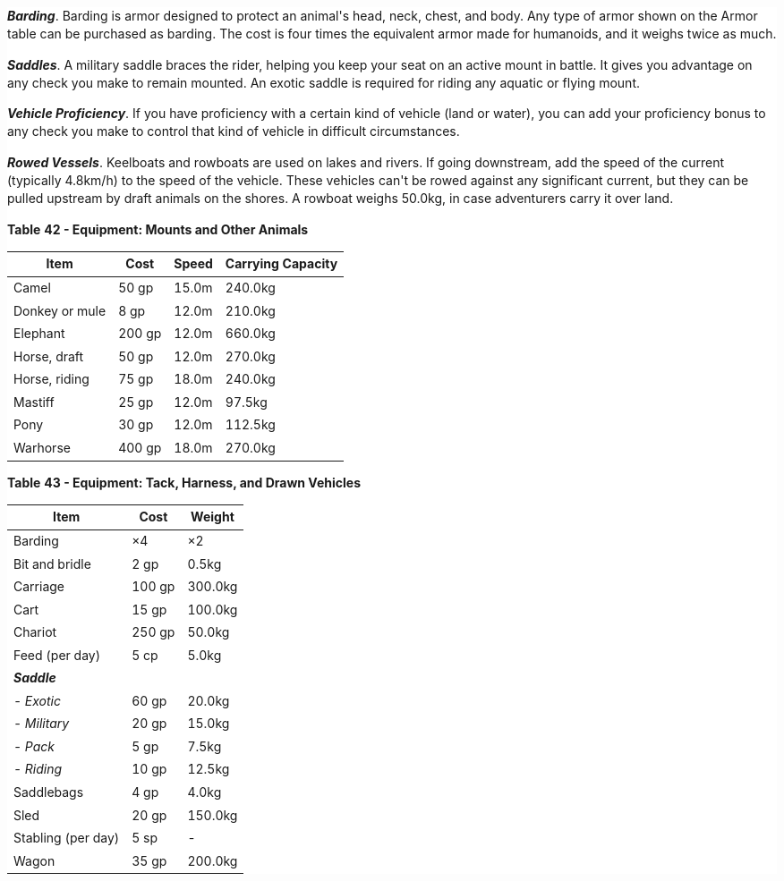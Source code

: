 ***Barding***. Barding is armor designed to protect an animal's head, neck, chest, and body. Any type of armor shown on the Armor table can be purchased as barding. The cost is four times the equivalent armor made for humanoids, and it weighs twice as much.

***Saddles***. A military saddle braces the rider, helping you keep your seat on an active mount in battle. It gives you advantage on any check you make to remain mounted. An exotic saddle is required for riding any aquatic or flying mount.

***Vehicle Proficiency***. If you have proficiency with a certain kind of vehicle (land or water), you can add your proficiency bonus to any check you make to control that kind of vehicle in difficult circumstances.

***Rowed Vessels***. Keelboats and rowboats are used on lakes and rivers. If going downstream, add the speed of the current (typically 4.8km/h) to the speed of the vehicle. These vehicles can't be rowed against any significant current, but they can be pulled upstream by draft animals on the shores. A rowboat weighs 50.0kg, in case adventurers carry it over land.

**Table** **42 - Equipment: Mounts and Other Animals**

| **Item**       | **Cost** | **Speed** | **Carrying Capacity** |
| -------------- | -------- | --------- | --------------------- |
| Camel          | 50 gp    | 15.0m    | 240.0kg               |
| Donkey or mule | 8 gp     | 12.0m    | 210.0kg               |
| Elephant       | 200 gp   | 12.0m    | 660.0kg             |
| Horse, draft   | 50 gp    | 12.0m    | 270.0kg               |
| Horse, riding  | 75 gp    | 18.0m    | 240.0kg               |
| Mastiff        | 25 gp    | 12.0m    | 97.5kg               |
| Pony           | 30 gp    | 12.0m    | 112.5kg               |
| Warhorse       | 400 gp   | 18.0m    | 270.0kg               |

**Table** **43 - Equipment: Tack, Harness, and Drawn Vehicles**

| **Item**           | **Cost** | **Weight** |
| ------------------ | -------- | ---------- |
| Barding            | ×4       | ×2         |
| Bit and bridle     | 2 gp     | 0.5kg      |
| Carriage           | 100 gp   | 300.0kg    |
| Cart               | 15 gp    | 100.0kg    |
| Chariot            | 250 gp   | 50.0kg    |
| Feed (per day)     | 5 cp     | 5.0kg     |
| ***Saddle***       |          |            |
| *- Exotic*         | 60 gp    | 20.0kg     |
| *- Military*       | 20 gp    | 15.0kg     |
| *- Pack*           | 5 gp     | 7.5kg     |
| *- Riding*         | 10 gp    | 12.5kg     |
| Saddlebags         | 4 gp     | 4.0kg      |
| Sled               | 20 gp    | 150.0kg    |
| Stabling (per day) | 5 sp     | -          |
| Wagon              | 35 gp    | 200.0kg    |
